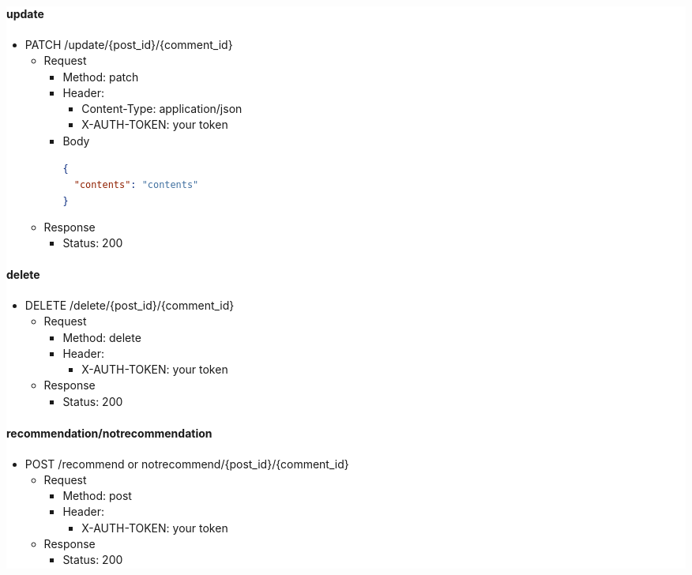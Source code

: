 #### **update**
- PATCH /update/{post_id}/{comment_id}
    - Request
        - Method: patch
        - Header:
            - Content-Type: application/json
            - X-AUTH-TOKEN: your token
        - Body
          ```json
          {
            "contents": "contents"
          }
          ```
    - Response
        - Status: 200

#### **delete**
- DELETE /delete/{post_id}/{comment_id}
    - Request
        - Method: delete
        - Header:
            - X-AUTH-TOKEN: your token
    - Response
        - Status: 200

#### **recommendation/notrecommendation**
- POST /recommend or notrecommend/{post_id}/{comment_id}
    - Request
        - Method: post
        - Header:
            - X-AUTH-TOKEN: your token
    - Response
        - Status: 200